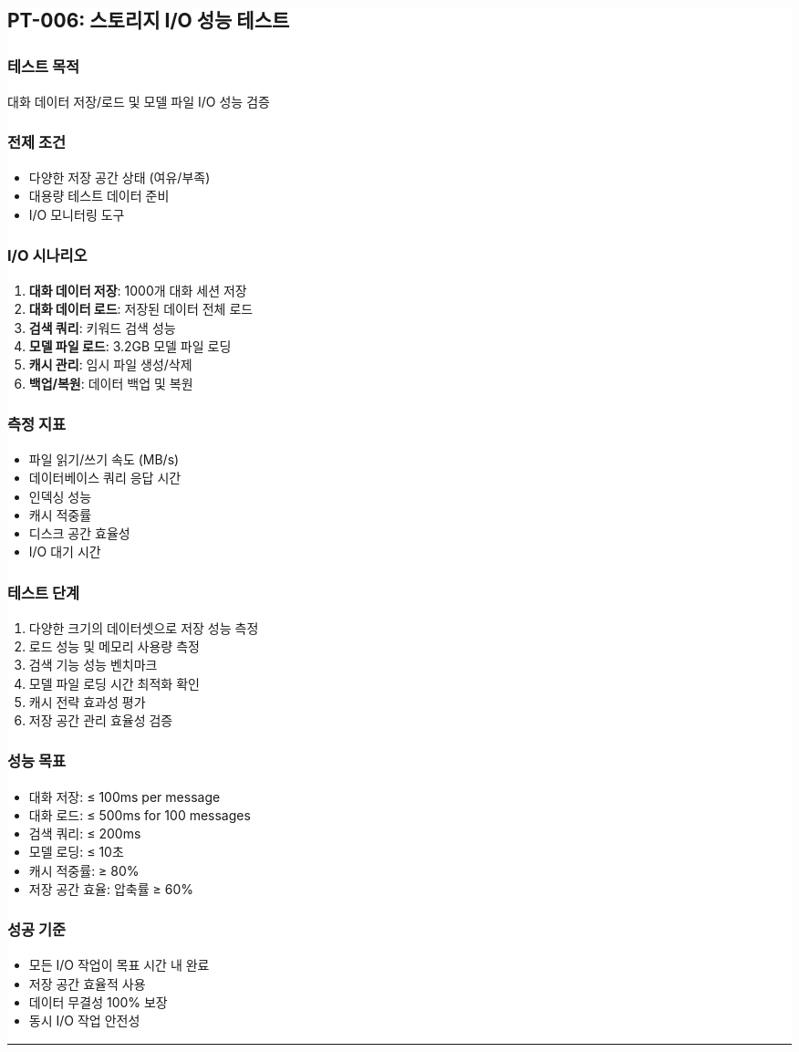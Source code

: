 ## PT-006: 스토리지 I/O 성능 테스트

### 테스트 목적
대화 데이터 저장/로드 및 모델 파일 I/O 성능 검증

### 전제 조건
- 다양한 저장 공간 상태 (여유/부족)
- 대용량 테스트 데이터 준비
- I/O 모니터링 도구

### I/O 시나리오
1. **대화 데이터 저장**: 1000개 대화 세션 저장
2. **대화 데이터 로드**: 저장된 데이터 전체 로드
3. **검색 쿼리**: 키워드 검색 성능
4. **모델 파일 로드**: 3.2GB 모델 파일 로딩
5. **캐시 관리**: 임시 파일 생성/삭제
6. **백업/복원**: 데이터 백업 및 복원

### 측정 지표
- 파일 읽기/쓰기 속도 (MB/s)
- 데이터베이스 쿼리 응답 시간
- 인덱싱 성능
- 캐시 적중률
- 디스크 공간 효율성
- I/O 대기 시간

### 테스트 단계
1. 다양한 크기의 데이터셋으로 저장 성능 측정
2. 로드 성능 및 메모리 사용량 측정
3. 검색 기능 성능 벤치마크
4. 모델 파일 로딩 시간 최적화 확인
5. 캐시 전략 효과성 평가
6. 저장 공간 관리 효율성 검증

### 성능 목표
- 대화 저장: ≤ 100ms per message
- 대화 로드: ≤ 500ms for 100 messages
- 검색 쿼리: ≤ 200ms
- 모델 로딩: ≤ 10초
- 캐시 적중률: ≥ 80%
- 저장 공간 효율: 압축률 ≥ 60%

### 성공 기준
- 모든 I/O 작업이 목표 시간 내 완료
- 저장 공간 효율적 사용
- 데이터 무결성 100% 보장
- 동시 I/O 작업 안전성

---
